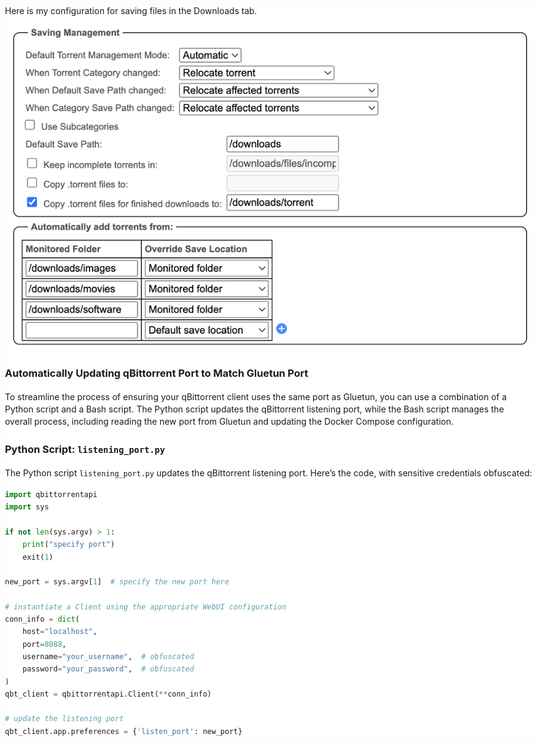 Here is my configuration for saving files in the Downloads tab. 

![file config](src/assets/images/protonvpn-docker-torrent5.png)

### Automatically Updating qBittorrent Port to Match Gluetun Port

To streamline the process of ensuring your qBittorrent client uses the same port as Gluetun, you can use a combination of a Python script and a Bash script. The Python script updates the qBittorrent listening port, while the Bash script manages the overall process, including reading the new port from Gluetun and updating the Docker Compose configuration.

### Python Script: `listening_port.py`

The Python script `listening_port.py` updates the qBittorrent listening port. Here’s the code, with sensitive credentials obfuscated:

```python
import qbittorrentapi
import sys

if not len(sys.argv) > 1:
    print("specify port")
    exit(1)

new_port = sys.argv[1]  # specify the new port here

# instantiate a Client using the appropriate WebUI configuration
conn_info = dict(
    host="localhost",
    port=8088,
    username="your_username",  # obfuscated
    password="your_password",  # obfuscated
)
qbt_client = qbittorrentapi.Client(**conn_info)

# update the listening port
qbt_client.app.preferences = {'listen_port': new_port}
```
